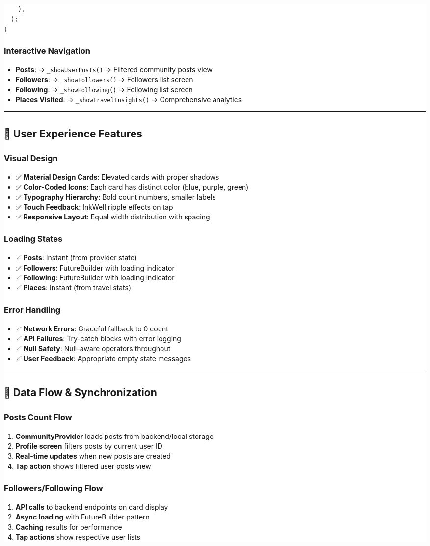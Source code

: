 ```dart
    ),
  );
}
```

### **Interactive Navigation**
- **Posts**: → `_showUserPosts()` → Filtered community posts view
- **Followers**: → `_showFollowers()` → Followers list screen
- **Following**: → `_showFollowing()` → Following list screen  
- **Places Visited**: → `_showTravelInsights()` → Comprehensive analytics

---

## 📱 **User Experience Features**

### **Visual Design**
- ✅ **Material Design Cards**: Elevated cards with proper shadows
- ✅ **Color-Coded Icons**: Each card has distinct color (blue, purple, green)
- ✅ **Typography Hierarchy**: Bold count numbers, smaller labels
- ✅ **Touch Feedback**: InkWell ripple effects on tap
- ✅ **Responsive Layout**: Equal width distribution with spacing

### **Loading States**
- ✅ **Posts**: Instant (from provider state)
- ✅ **Followers**: FutureBuilder with loading indicator
- ✅ **Following**: FutureBuilder with loading indicator
- ✅ **Places**: Instant (from travel stats)

### **Error Handling**
- ✅ **Network Errors**: Graceful fallback to 0 count
- ✅ **API Failures**: Try-catch blocks with error logging
- ✅ **Null Safety**: Null-aware operators throughout
- ✅ **User Feedback**: Appropriate empty state messages

---

## 🔄 **Data Flow & Synchronization**

### **Posts Count Flow**
1. **CommunityProvider** loads posts from backend/local storage
2. **Profile screen** filters posts by current user ID
3. **Real-time updates** when new posts are created
4. **Tap action** shows filtered user posts view

### **Followers/Following Flow**
1. **API calls** to backend endpoints on card display
2. **Async loading** with FutureBuilder pattern
3. **Caching** results for performance
4. **Tap actions** show respective user lists
